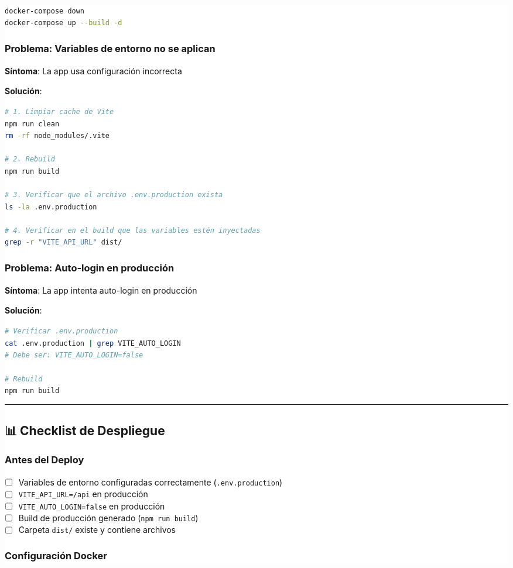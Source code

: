 ```bash
docker-compose down
docker-compose up --build -d
```

### Problema: Variables de entorno no se aplican

**Síntoma**: La app usa configuración incorrecta

**Solución**:

```bash
# 1. Limpiar cache de Vite
npm run clean
rm -rf node_modules/.vite

# 2. Rebuild
npm run build

# 3. Verificar que el archivo .env.production exista
ls -la .env.production

# 4. Verificar en el build que las variables estén inyectadas
grep -r "VITE_API_URL" dist/
```

### Problema: Auto-login en producción

**Síntoma**: La app intenta auto-login en producción

**Solución**:

```bash
# Verificar .env.production
cat .env.production | grep VITE_AUTO_LOGIN
# Debe ser: VITE_AUTO_LOGIN=false

# Rebuild
npm run build
```

---

## 📊 Checklist de Despliegue

### Antes del Deploy

- [ ] Variables de entorno configuradas correctamente (`.env.production`)
- [ ] `VITE_API_URL=/api` en producción
- [ ] `VITE_AUTO_LOGIN=false` en producción
- [ ] Build de producción generado (`npm run build`)
- [ ] Carpeta `dist/` existe y contiene archivos

### Configuración Docker
